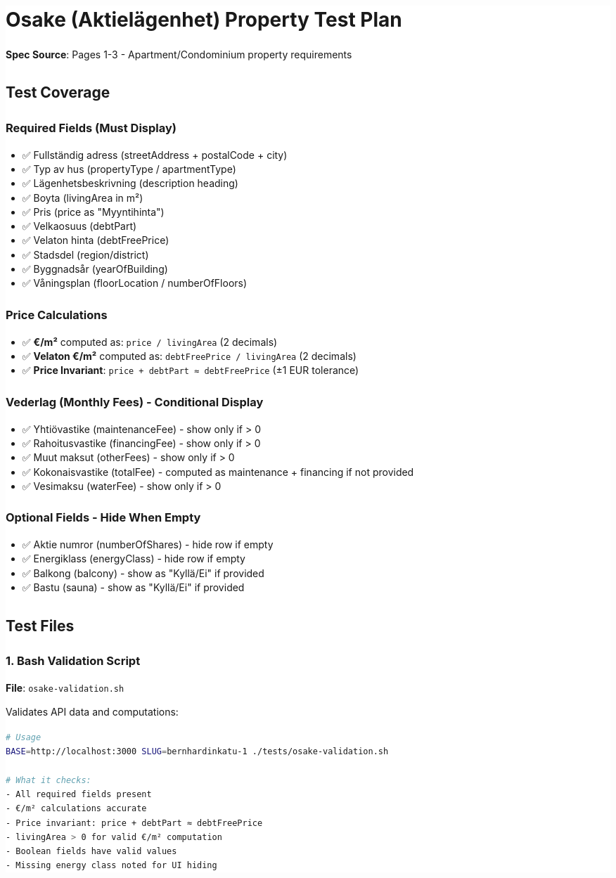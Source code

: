 # Osake (Aktielägenhet) Property Test Plan

**Spec Source**: Pages 1-3 - Apartment/Condominium property requirements

## Test Coverage

### Required Fields (Must Display)
- ✅ Fullständig adress (streetAddress + postalCode + city)
- ✅ Typ av hus (propertyType / apartmentType)
- ✅ Lägenhetsbeskrivning (description heading)
- ✅ Boyta (livingArea in m²)
- ✅ Pris (price as "Myyntihinta")
- ✅ Velkaosuus (debtPart)
- ✅ Velaton hinta (debtFreePrice)
- ✅ Stadsdel (region/district)
- ✅ Byggnadsår (yearOfBuilding)
- ✅ Våningsplan (floorLocation / numberOfFloors)

### Price Calculations
- ✅ **€/m²** computed as: `price / livingArea` (2 decimals)
- ✅ **Velaton €/m²** computed as: `debtFreePrice / livingArea` (2 decimals)
- ✅ **Price Invariant**: `price + debtPart ≈ debtFreePrice` (±1 EUR tolerance)

### Vederlag (Monthly Fees) - Conditional Display
- ✅ Yhtiövastike (maintenanceFee) - show only if > 0
- ✅ Rahoitusvastike (financingFee) - show only if > 0
- ✅ Muut maksut (otherFees) - show only if > 0
- ✅ Kokonaisvastike (totalFee) - computed as maintenance + financing if not provided
- ✅ Vesimaksu (waterFee) - show only if > 0

### Optional Fields - Hide When Empty
- ✅ Aktie numror (numberOfShares) - hide row if empty
- ✅ Energiklass (energyClass) - hide row if empty
- ✅ Balkong (balcony) - show as "Kyllä/Ei" if provided
- ✅ Bastu (sauna) - show as "Kyllä/Ei" if provided

## Test Files

### 1. Bash Validation Script
**File**: `osake-validation.sh`

Validates API data and computations:
```bash
# Usage
BASE=http://localhost:3000 SLUG=bernhardinkatu-1 ./tests/osake-validation.sh

# What it checks:
- All required fields present
- €/m² calculations accurate
- Price invariant: price + debtPart ≈ debtFreePrice
- livingArea > 0 for valid €/m² computation
- Boolean fields have valid values
- Missing energy class noted for UI hiding
```

